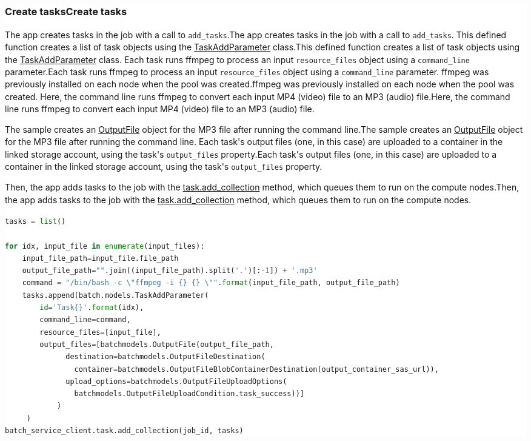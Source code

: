 ### <a name="create-tasks"></a><span data-ttu-id="74475-174">Create tasks</span><span class="sxs-lookup"><span data-stu-id="74475-174">Create tasks</span></span>

<span data-ttu-id="74475-175">The app creates tasks in the job with a call to `add_tasks`.</span><span class="sxs-lookup"><span data-stu-id="74475-175">The app creates tasks in the job with a call to `add_tasks`.</span></span> <span data-ttu-id="74475-176">This defined function creates a list of task objects using the [TaskAddParameter](/python/api/azure.batch.models.taskaddparameter) class.</span><span class="sxs-lookup"><span data-stu-id="74475-176">This defined function creates a list of task objects using the [TaskAddParameter](/python/api/azure.batch.models.taskaddparameter) class.</span></span> <span data-ttu-id="74475-177">Each task runs ffmpeg to process an input `resource_files` object using a `command_line` parameter.</span><span class="sxs-lookup"><span data-stu-id="74475-177">Each task runs ffmpeg to process an input `resource_files` object using a `command_line` parameter.</span></span> <span data-ttu-id="74475-178">ffmpeg was previously installed on each node when the pool was created.</span><span class="sxs-lookup"><span data-stu-id="74475-178">ffmpeg was previously installed on each node when the pool was created.</span></span> <span data-ttu-id="74475-179">Here, the command line runs ffmpeg to convert each input MP4 (video) file to an MP3 (audio) file.</span><span class="sxs-lookup"><span data-stu-id="74475-179">Here, the command line runs ffmpeg to convert each input MP4 (video) file to an MP3 (audio) file.</span></span>

<span data-ttu-id="74475-180">The sample creates an [OutputFile](/python/api/azure.batch.models.outputfile) object for the MP3 file after running the command line.</span><span class="sxs-lookup"><span data-stu-id="74475-180">The sample creates an [OutputFile](/python/api/azure.batch.models.outputfile) object for the MP3 file after running the command line.</span></span> <span data-ttu-id="74475-181">Each task's output files (one, in this case) are uploaded to a container in the linked storage account, using the task's `output_files` property.</span><span class="sxs-lookup"><span data-stu-id="74475-181">Each task's output files (one, in this case) are uploaded to a container in the linked storage account, using the task's `output_files` property.</span></span>

<span data-ttu-id="74475-182">Then, the app adds tasks to the job with the [task.add_collection](/python/api/azure.batch.operations.taskoperations#azure_batch_operations_TaskOperations_add_collection) method, which queues them to run on the compute nodes.</span><span class="sxs-lookup"><span data-stu-id="74475-182">Then, the app adds tasks to the job with the [task.add_collection](/python/api/azure.batch.operations.taskoperations#azure_batch_operations_TaskOperations_add_collection) method, which queues them to run on the compute nodes.</span></span> 

```python
tasks = list()

for idx, input_file in enumerate(input_files): 
    input_file_path=input_file.file_path
    output_file_path="".join((input_file_path).split('.')[:-1]) + '.mp3'
    command = "/bin/bash -c \"ffmpeg -i {} {} \"".format(input_file_path, output_file_path)
    tasks.append(batch.models.TaskAddParameter(
        id='Task{}'.format(idx),
        command_line=command,
        resource_files=[input_file],
        output_files=[batchmodels.OutputFile(output_file_path,
              destination=batchmodels.OutputFileDestination(
                container=batchmodels.OutputFileBlobContainerDestination(output_container_sas_url)),
              upload_options=batchmodels.OutputFileUploadOptions(
                batchmodels.OutputFileUploadCondition.task_success))]
            )
     )
batch_service_client.task.add_collection(job_id, tasks)
```    
